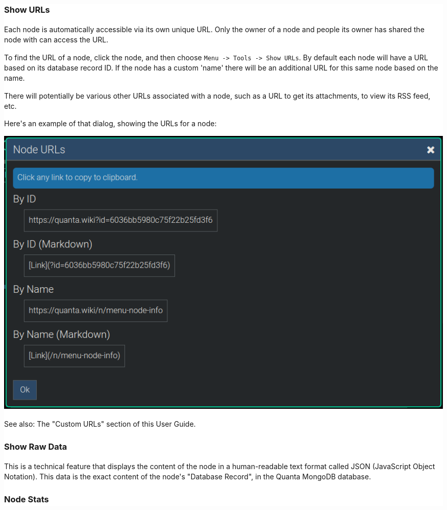### Show URLs

Each node is automatically accessible via its own unique URL. Only the owner of a node and people its owner has shared the node with can access the URL.

To find the URL of a node, click the node, and then choose `Menu -> Tools -> Show URLs`. By default each node will have a URL based on its database record ID. If the node has a custom 'name' there will be an additional URL for this same node based on the name.

There will potentially be various other URLs associated with a node, such as a URL to get its attachments, to view its RSS feed, etc.

Here's an example of that dialog, showing the URLs for a node:

![file-p](attachments/5fa1926c6b842575d0e92616_p.png)


See also: The "Custom URLs" section of this User Guide.

### Show Raw Data

This is a technical feature that displays the content of the node in a human-readable text format called JSON (JavaScript Object Notation). This data is the exact content of the node's "Database Record", in the Quanta MongoDB database.

### Node Stats
